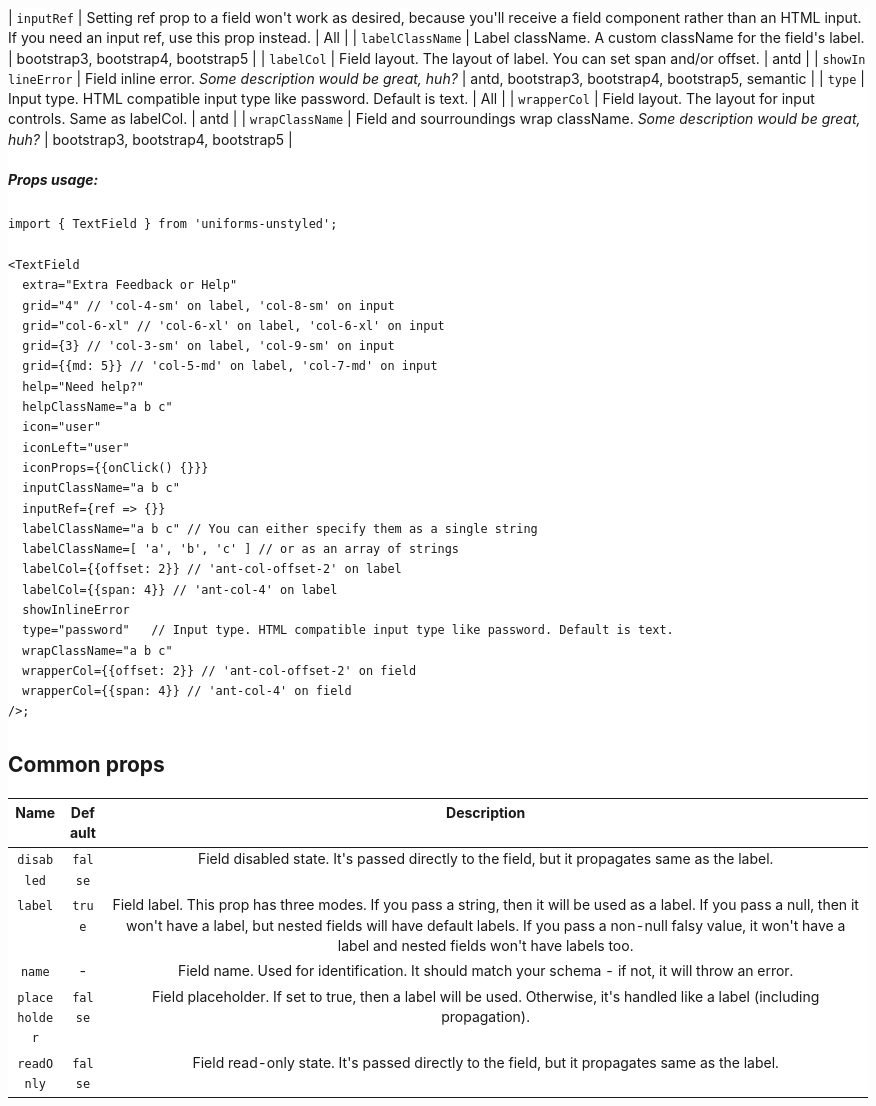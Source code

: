 |    `inputRef`     | Setting ref prop to a field won't work as desired, because you'll receive a field component rather than an HTML input. If you need an input ref, use this prop instead. |                        All                         |
| `labelClassName`  |                                                       Label className. A custom className for the field's label.                                                        |         bootstrap3, bootstrap4, bootstrap5         |
|    `labelCol`     |                                                   Field layout. The layout of label. You can set span and/or offset.                                                    |                        antd                        |
| `showInlineError` |                                                       Field inline error. _Some description would be great, huh?_                                                       | antd, bootstrap3, bootstrap4, bootstrap5, semantic |
|      `type`       |                                                 Input type. HTML compatible input type like password. Default is text.                                                  |                        All                         |
|   `wrapperCol`    |                                                     Field layout. The layout for input controls. Same as labelCol.                                                      |                        antd                        |
|  `wrapClassName`  |                                             Field and sourroundings wrap className. _Some description would be great, huh?_                                             |         bootstrap3, bootstrap4, bootstrap5         |

##### Props usage:

```tsx
import { TextField } from 'uniforms-unstyled';

<TextField
  extra="Extra Feedback or Help"
  grid="4" // 'col-4-sm' on label, 'col-8-sm' on input
  grid="col-6-xl" // 'col-6-xl' on label, 'col-6-xl' on input
  grid={3} // 'col-3-sm' on label, 'col-9-sm' on input
  grid={{md: 5}} // 'col-5-md' on label, 'col-7-md' on input
  help="Need help?"
  helpClassName="a b c"
  icon="user"
  iconLeft="user"
  iconProps={{onClick() {}}}
  inputClassName="a b c"
  inputRef={ref => {}}
  labelClassName="a b c" // You can either specify them as a single string
  labelClassName=[ 'a', 'b', 'c' ] // or as an array of strings
  labelCol={{offset: 2}} // 'ant-col-offset-2' on label
  labelCol={{span: 4}} // 'ant-col-4' on label
  showInlineError
  type="password"   // Input type. HTML compatible input type like password. Default is text.
  wrapClassName="a b c"
  wrapperCol={{offset: 2}} // 'ant-col-offset-2' on field
  wrapperCol={{span: 4}} // 'ant-col-4' on field
/>;
```

## Common props

|     Name      | Default |                                                                                                                                          Description                                                                                                                                          |
| :-----------: | :-----: | :-------------------------------------------------------------------------------------------------------------------------------------------------------------------------------------------------------------------------------------------------------------------------------------------: |
|  `disabled`   | `false` |                                                                                                 Field disabled state. It's passed directly to the field, but it propagates same as the label.                                                                                                 |
|    `label`    | `true`  | Field label. This prop has three modes. If you pass a string, then it will be used as a label. If you pass a null, then it won't have a label, but nested fields will have default labels. If you pass a non-null falsy value, it won't have a label and nested fields won't have labels too. |
|    `name`     |    -    |                                                                                              Field name. Used for identification. It should match your schema - if not, it will throw an error.                                                                                               |
| `placeholder` | `false` |                                                                                  Field placeholder. If set to true, then a label will be used. Otherwise, it's handled like a label (including propagation).                                                                                  |
|  `readOnly`   | `false` |                                                                                                Field read-only state. It's passed directly to the field, but it propagates same as the label.                                                                                                 |

